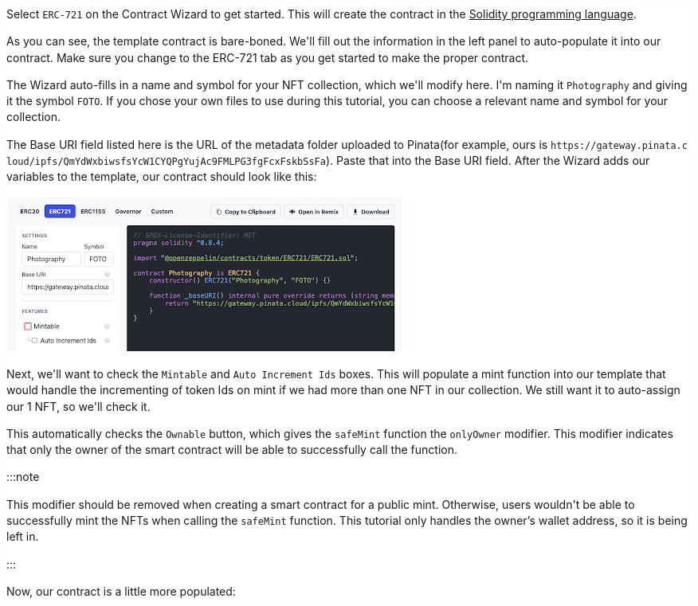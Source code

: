 Select `ERC-721` on the Contract Wizard to get started. This will create the
contract in the [Solidity programming
language](https://docs.soliditylang.org/en/v0.8.15/).

As you can see, the template contract is bare-boned. We'll fill out the
information in the left panel to auto-populate it into our contract. Make sure
you change to the ERC-721 tab as you get started to make the proper contract.

The Wizard auto-fills in a name and symbol for your NFT collection, which we'll
modify here. I'm naming it `Photography` and giving it the symbol `FOTO`. If you
chose your own files to use during this tutorial, you can choose a relevant name
and symbol for your collection.

The Base URI field listed here is the URL of the metadata folder uploaded to
Pinata(for example, ours is
`https://gateway.pinata.cloud/ipfs/QmYdWxbiwsfsYcW1CYQPgYujAc9FMLPG3fgFcxFskbSsFa`).
Paste that into the Base URI field. After the Wizard adds our variables to the
template, our contract should look like this:

![Contract Wizard Populated](intro-to-erc721s/3-wizard-populated.png)

Next, we'll want to check the `Mintable` and `Auto Increment Ids` boxes. This
will populate a mint function into our template that would handle the
incrementing of token Ids on mint if we had more than one NFT in our
collection. We still want it to auto-assign our 1 NFT, so we'll check it.

This automatically checks the `Ownable` button, which gives the `safeMint`
function the `onlyOwner` modifier. This modifier indicates that only the owner
of the smart contract will be able to successfully call the function.

:::note

This modifier should be removed when creating a smart contract for a
public mint. Otherwise, users wouldn't be able to successfully mint the NFTs
when calling the `safeMint` function. This tutorial only handles the owner’s
wallet address, so it is being left in.

:::

Now, our contract is a little more populated:
